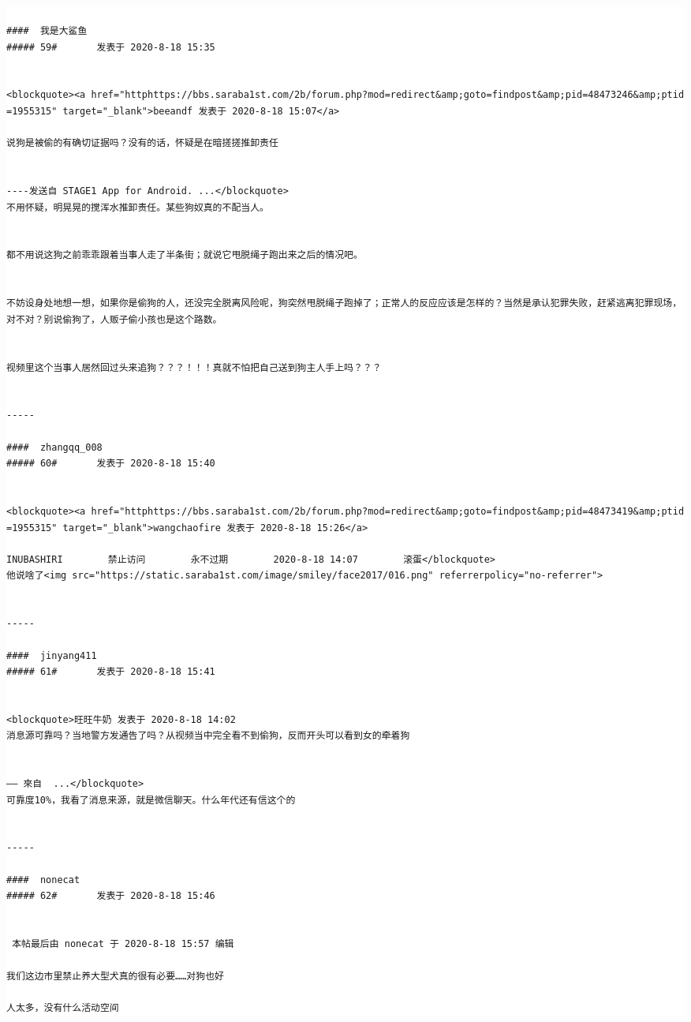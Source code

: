 ~~~

####  我是大鲨鱼  
##### 59#       发表于 2020-8-18 15:35


<blockquote><a href="httphttps://bbs.saraba1st.com/2b/forum.php?mod=redirect&amp;goto=findpost&amp;pid=48473246&amp;ptid=1955315" target="_blank">beeandf 发表于 2020-8-18 15:07</a>

说狗是被偷的有确切证据吗？没有的话，怀疑是在暗搓搓推卸责任


----发送自 STAGE1 App for Android. ...</blockquote>
不用怀疑，明晃晃的搅浑水推卸责任。某些狗奴真的不配当人。


都不用说这狗之前乖乖跟着当事人走了半条街；就说它甩脱绳子跑出来之后的情况吧。


不妨设身处地想一想，如果你是偷狗的人，还没完全脱离风险呢，狗突然甩脱绳子跑掉了；正常人的反应应该是怎样的？当然是承认犯罪失败，赶紧逃离犯罪现场，对不对？别说偷狗了，人贩子偷小孩也是这个路数。


视频里这个当事人居然回过头来追狗？？？！！！真就不怕把自己送到狗主人手上吗？？？


-----

####  zhangqq_008  
##### 60#       发表于 2020-8-18 15:40


<blockquote><a href="httphttps://bbs.saraba1st.com/2b/forum.php?mod=redirect&amp;goto=findpost&amp;pid=48473419&amp;ptid=1955315" target="_blank">wangchaofire 发表于 2020-8-18 15:26</a>

INUBASHIRI        禁止访问        永不过期        2020-8-18 14:07        滚蛋</blockquote>
他说啥了<img src="https://static.saraba1st.com/image/smiley/face2017/016.png" referrerpolicy="no-referrer">


-----

####  jinyang411  
##### 61#       发表于 2020-8-18 15:41


<blockquote>旺旺牛奶 发表于 2020-8-18 14:02
消息源可靠吗？当地警方发通告了吗？从视频当中完全看不到偷狗，反而开头可以看到女的牵着狗


—— 來自  ...</blockquote>
可靠度10%，我看了消息来源，就是微信聊天。什么年代还有信这个的


-----

####  nonecat  
##### 62#       发表于 2020-8-18 15:46


 本帖最后由 nonecat 于 2020-8-18 15:57 编辑 

我们这边市里禁止养大型犬真的很有必要……对狗也好

人太多，没有什么活动空间
~~~
